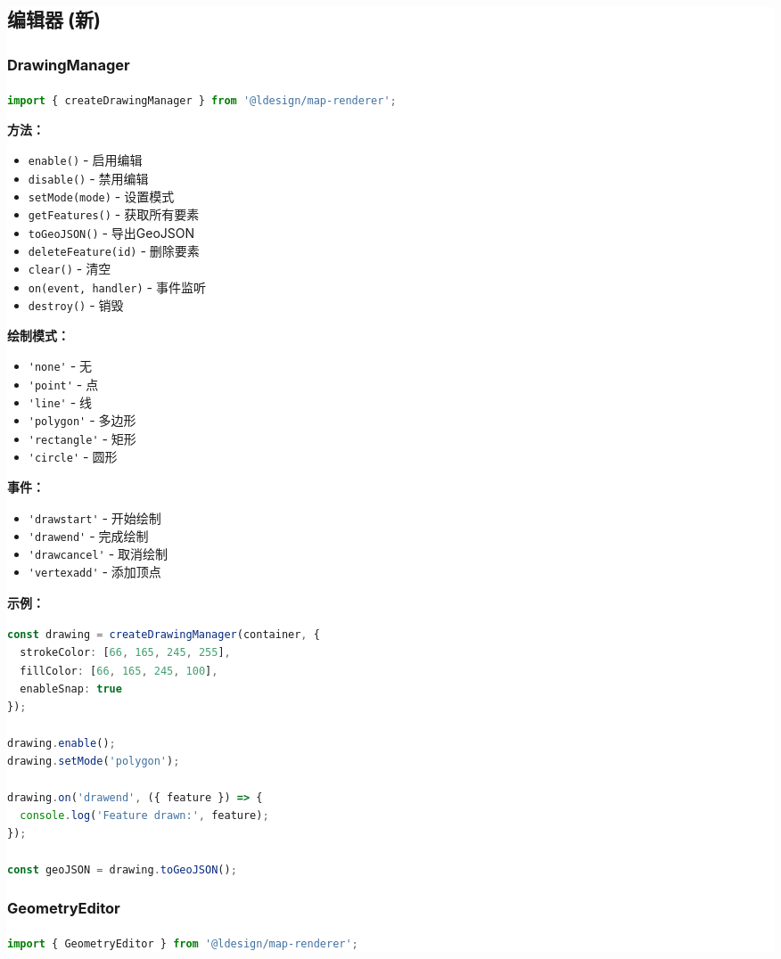 
## 编辑器 (新)

### DrawingManager
```typescript
import { createDrawingManager } from '@ldesign/map-renderer';
```

**方法：**
- `enable()` - 启用编辑
- `disable()` - 禁用编辑
- `setMode(mode)` - 设置模式
- `getFeatures()` - 获取所有要素
- `toGeoJSON()` - 导出GeoJSON
- `deleteFeature(id)` - 删除要素
- `clear()` - 清空
- `on(event, handler)` - 事件监听
- `destroy()` - 销毁

**绘制模式：**
- `'none'` - 无
- `'point'` - 点
- `'line'` - 线
- `'polygon'` - 多边形
- `'rectangle'` - 矩形
- `'circle'` - 圆形

**事件：**
- `'drawstart'` - 开始绘制
- `'drawend'` - 完成绘制
- `'drawcancel'` - 取消绘制
- `'vertexadd'` - 添加顶点

**示例：**
```typescript
const drawing = createDrawingManager(container, {
  strokeColor: [66, 165, 245, 255],
  fillColor: [66, 165, 245, 100],
  enableSnap: true
});

drawing.enable();
drawing.setMode('polygon');

drawing.on('drawend', ({ feature }) => {
  console.log('Feature drawn:', feature);
});

const geoJSON = drawing.toGeoJSON();
```

### GeometryEditor
```typescript
import { GeometryEditor } from '@ldesign/map-renderer';
```
